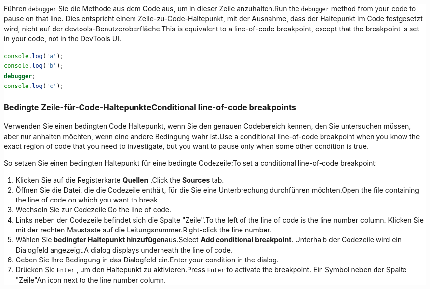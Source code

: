 <span data-ttu-id="dcd08-141">Führen `debugger` Sie die Methode aus dem Code aus, um in dieser Zeile anzuhalten.</span><span class="sxs-lookup"><span data-stu-id="dcd08-141">Run the `debugger` method from your code to pause on that line.</span></span>  <span data-ttu-id="dcd08-142">Dies entspricht einem [Zeile-zu-Code-Haltepunkt](#line-of-code-breakpoints), mit der Ausnahme, dass der Haltepunkt im Code festgesetzt wird, nicht auf der devtools-Benutzeroberfläche.</span><span class="sxs-lookup"><span data-stu-id="dcd08-142">This is equivalent to a [line-of-code breakpoint](#line-of-code-breakpoints), except that the breakpoint is set in your code, not in the DevTools UI.</span></span>  

```javascript
console.log('a');
console.log('b');
debugger;
console.log('c');
```  

### <span data-ttu-id="dcd08-143">Bedingte Zeile-für-Code-Haltepunkte</span><span class="sxs-lookup"><span data-stu-id="dcd08-143">Conditional line-of-code breakpoints</span></span>   

<span data-ttu-id="dcd08-144">Verwenden Sie einen bedingten Code Haltepunkt, wenn Sie den genauen Codebereich kennen, den Sie untersuchen müssen, aber nur anhalten möchten, wenn eine andere Bedingung wahr ist.</span><span class="sxs-lookup"><span data-stu-id="dcd08-144">Use a conditional line-of-code breakpoint when you know the exact region of code that you need to investigate, but you want to pause only when some other condition is true.</span></span>  

<span data-ttu-id="dcd08-145">So setzen Sie einen bedingten Haltepunkt für eine bedingte Codezeile:</span><span class="sxs-lookup"><span data-stu-id="dcd08-145">To set a conditional line-of-code breakpoint:</span></span>  

1.  <span data-ttu-id="dcd08-146">Klicken Sie auf die Registerkarte **Quellen** .</span><span class="sxs-lookup"><span data-stu-id="dcd08-146">Click the **Sources** tab.</span></span>  
1.  <span data-ttu-id="dcd08-147">Öffnen Sie die Datei, die die Codezeile enthält, für die Sie eine Unterbrechung durchführen möchten.</span><span class="sxs-lookup"><span data-stu-id="dcd08-147">Open the file containing the line of code on which you want to break.</span></span>  
1.  <span data-ttu-id="dcd08-148">Wechseln Sie zur Codezeile.</span><span class="sxs-lookup"><span data-stu-id="dcd08-148">Go the line of code.</span></span>  
1.  <span data-ttu-id="dcd08-149">Links neben der Codezeile befindet sich die Spalte "Zeile".</span><span class="sxs-lookup"><span data-stu-id="dcd08-149">To the left of the line of code is the line number column.</span></span>  <span data-ttu-id="dcd08-150">Klicken Sie mit der rechten Maustaste auf die Leitungsnummer.</span><span class="sxs-lookup"><span data-stu-id="dcd08-150">Right-click the line number.</span></span>  
1.  <span data-ttu-id="dcd08-151">Wählen Sie **bedingter Haltepunkt hinzufügen**aus.</span><span class="sxs-lookup"><span data-stu-id="dcd08-151">Select **Add conditional breakpoint**.</span></span>  <span data-ttu-id="dcd08-152">Unterhalb der Codezeile wird ein Dialogfeld angezeigt.</span><span class="sxs-lookup"><span data-stu-id="dcd08-152">A dialog displays underneath the line of code.</span></span>  
1.  <span data-ttu-id="dcd08-153">Geben Sie Ihre Bedingung in das Dialogfeld ein.</span><span class="sxs-lookup"><span data-stu-id="dcd08-153">Enter your condition in the dialog.</span></span>  
1.  <span data-ttu-id="dcd08-154">Drücken Sie `Enter` , um den Haltepunkt zu aktivieren.</span><span class="sxs-lookup"><span data-stu-id="dcd08-154">Press `Enter` to activate the breakpoint.</span></span>  <span data-ttu-id="dcd08-155">Ein Symbol neben der Spalte "Zeile"</span><span class="sxs-lookup"><span data-stu-id="dcd08-155">An icon next to the line number column.</span></span>  
